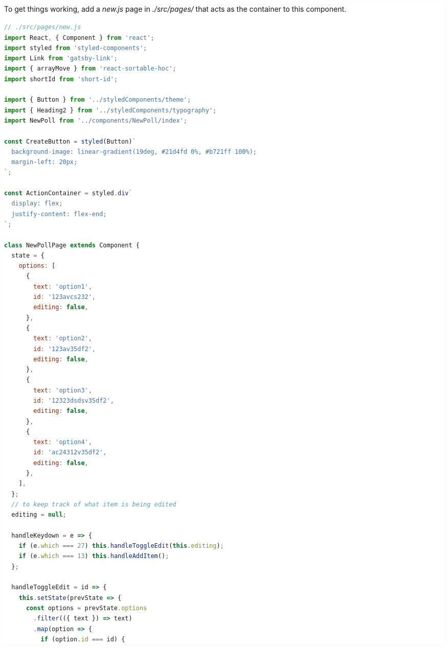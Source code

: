 
To get things working, add a *new.js* page in *./src/pages/* that acts as the container to this component.

```jsx
// ./src/pages/new.js
import React, { Component } from 'react';
import styled from 'styled-components';
import Link from 'gatsby-link';
import { arrayMove } from 'react-sortable-hoc';
import shortId from 'short-id';

import { Button } from '../styledComponents/theme';
import { Heading2 } from '../styledComponents/typography';
import NewPoll from '../components/NewPoll/index';

const CreateButton = styled(Button)`
  background-image: linear-gradient(19deg, #21d4fd 0%, #b721ff 100%);
  margin-left: 20px;
`;

const ActionContainer = styled.div`
  display: flex;
  justify-content: flex-end;
`;

class NewPollPage extends Component {
  state = {
    options: [
      {
        text: 'option1',
        id: '123avcs232',
        editing: false,
      },
      {
        text: 'option2',
        id: '123av35df2',
        editing: false,
      },
      {
        text: 'option3',
        id: '12323dsdsv35df2',
        editing: false,
      },
      {
        text: 'option4',
        id: 'ac24312v35df2',
        editing: false,
      },
    ],
  };
  // to keep track of what item is being edited
  editing = null;

  handleKeydown = e => {
    if (e.which === 27) this.handleToggleEdit(this.editing);
    if (e.which === 13) this.handleAddItem();
  };

  handleToggleEdit = id => {
    this.setState(prevState => {
      const options = prevState.options
        .filter(({ text }) => text)
        .map(option => {
          if (option.id === id) {
```